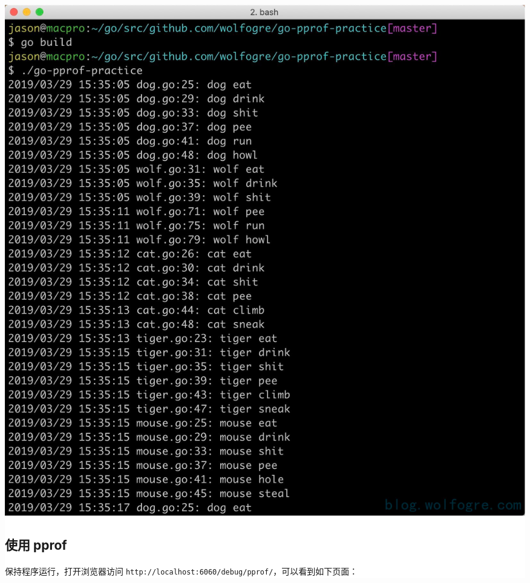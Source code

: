 ![](/actual_1_pprof.assets/ppof_1.drawio.png)

## 使用 pprof

保持程序运行，打开浏览器访问 `http://localhost:6060/debug/pprof/`，可以看到如下页面：
